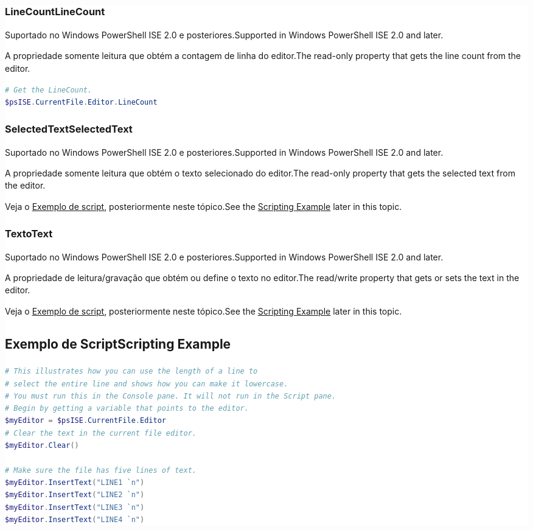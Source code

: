 ### <a name="linecount"></a><span data-ttu-id="1c87c-170">LineCount</span><span class="sxs-lookup"><span data-stu-id="1c87c-170">LineCount</span></span>

<span data-ttu-id="1c87c-171">Suportado no Windows PowerShell ISE 2.0 e posteriores.</span><span class="sxs-lookup"><span data-stu-id="1c87c-171">Supported in Windows PowerShell ISE 2.0 and later.</span></span>

<span data-ttu-id="1c87c-172">A propriedade somente leitura que obtém a contagem de linha do editor.</span><span class="sxs-lookup"><span data-stu-id="1c87c-172">The read-only property that gets the line count from the editor.</span></span>

```powershell
# Get the LineCount.
$psISE.CurrentFile.Editor.LineCount
```

### <a name="selectedtext"></a><span data-ttu-id="1c87c-173">SelectedText</span><span class="sxs-lookup"><span data-stu-id="1c87c-173">SelectedText</span></span>

<span data-ttu-id="1c87c-174">Suportado no Windows PowerShell ISE 2.0 e posteriores.</span><span class="sxs-lookup"><span data-stu-id="1c87c-174">Supported in Windows PowerShell ISE 2.0 and later.</span></span>

<span data-ttu-id="1c87c-175">A propriedade somente leitura que obtém o texto selecionado do editor.</span><span class="sxs-lookup"><span data-stu-id="1c87c-175">The read-only property that gets the selected text from the editor.</span></span>

<span data-ttu-id="1c87c-176">Veja o [Exemplo de script](#scripting-example), posteriormente neste tópico.</span><span class="sxs-lookup"><span data-stu-id="1c87c-176">See the  [Scripting Example](#scripting-example) later in this topic.</span></span>

### <a name="text"></a><span data-ttu-id="1c87c-177">Texto</span><span class="sxs-lookup"><span data-stu-id="1c87c-177">Text</span></span>

<span data-ttu-id="1c87c-178">Suportado no Windows PowerShell ISE 2.0 e posteriores.</span><span class="sxs-lookup"><span data-stu-id="1c87c-178">Supported in Windows PowerShell ISE 2.0 and later.</span></span>

<span data-ttu-id="1c87c-179">A propriedade de leitura/gravação que obtém ou define o texto no editor.</span><span class="sxs-lookup"><span data-stu-id="1c87c-179">The read/write property that gets or sets the text in the editor.</span></span>

<span data-ttu-id="1c87c-180">Veja o [Exemplo de script](#scripting-example), posteriormente neste tópico.</span><span class="sxs-lookup"><span data-stu-id="1c87c-180">See the [Scripting Example](#scripting-example) later in this topic.</span></span>

## <a name="scripting-example"></a><span data-ttu-id="1c87c-181">Exemplo de Script</span><span class="sxs-lookup"><span data-stu-id="1c87c-181">Scripting Example</span></span>

```powershell
# This illustrates how you can use the length of a line to
# select the entire line and shows how you can make it lowercase.
# You must run this in the Console pane. It will not run in the Script pane.
# Begin by getting a variable that points to the editor.
$myEditor = $psISE.CurrentFile.Editor
# Clear the text in the current file editor.
$myEditor.Clear()

# Make sure the file has five lines of text.
$myEditor.InsertText("LINE1 `n")
$myEditor.InsertText("LINE2 `n")
$myEditor.InsertText("LINE3 `n")
$myEditor.InsertText("LINE4 `n")
```